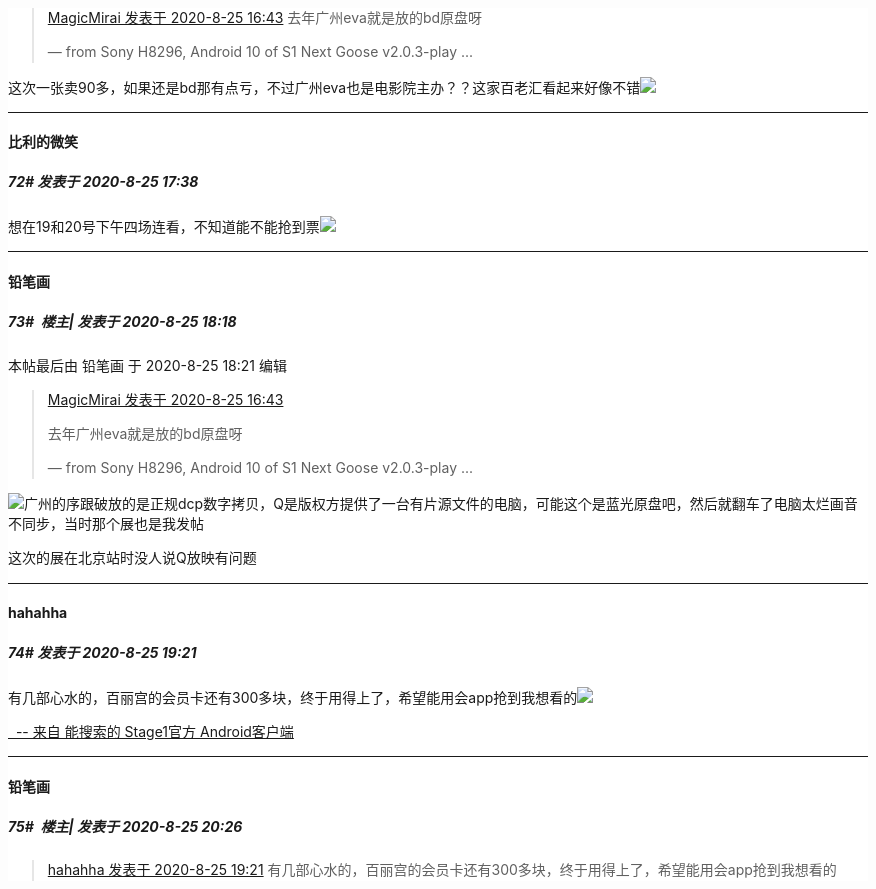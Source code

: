 
<blockquote><a href="httphttps://bbs.saraba1st.com/2b/forum.php?mod=redirect&amp;goto=findpost&amp;pid=48547173&amp;ptid=1955909" target="_blank">MagicMirai 发表于 2020-8-25 16:43</a>
去年广州eva就是放的bd原盘呀

— from Sony H8296, Android 10 of S1 Next Goose v2.0.3-play ...</blockquote>
这次一张卖90多，如果还是bd那有点亏，不过广州eva也是电影院主办？？这家百老汇看起来好像不错<img src="https://static.saraba1st.com/image/smiley/face2017/068.png" referrerpolicy="no-referrer">


-----

####  比利的微笑  
##### 72#       发表于 2020-8-25 17:38


想在19和20号下午四场连看，不知道能不能抢到票<img src="https://static.saraba1st.com/image/smiley/face2017/001.png" referrerpolicy="no-referrer">


-----

####  铅笔画  
##### 73#         楼主| 发表于 2020-8-25 18:18


 本帖最后由 铅笔画 于 2020-8-25 18:21 编辑 
<blockquote><a href="httphttps://bbs.saraba1st.com/2b/forum.php?mod=redirect&amp;goto=findpost&amp;pid=48547173&amp;ptid=1955909" target="_blank">MagicMirai 发表于 2020-8-25 16:43</a>

去年广州eva就是放的bd原盘呀


— from Sony H8296, Android 10 of S1 Next Goose v2.0.3-play ...</blockquote>

<img src="https://static.saraba1st.com/image/smiley/face2017/001.png" referrerpolicy="no-referrer">广州的序跟破放的是正规dcp数字拷贝，Q是版权方提供了一台有片源文件的电脑，可能这个是蓝光原盘吧，然后就翻车了电脑太烂画音不同步，当时那个展也是我发帖

这次的展在北京站时没人说Q放映有问题


-----

####  hahahha  
##### 74#       发表于 2020-8-25 19:21


有几部心水的，百丽宫的会员卡还有300多块，终于用得上了，希望能用会app抢到我想看的<img src="https://static.saraba1st.com/image/smiley/face2017/025.png" referrerpolicy="no-referrer">

[  -- 来自 能搜索的 Stage1官方 Android客户端](https://www.coolapk.com/apk/140634)


-----

####  铅笔画  
##### 75#         楼主| 发表于 2020-8-25 20:26


<blockquote><a href="httphttps://bbs.saraba1st.com/2b/forum.php?mod=redirect&amp;goto=findpost&amp;pid=48548538&amp;ptid=1955909" target="_blank">hahahha 发表于 2020-8-25 19:21</a>
有几部心水的，百丽宫的会员卡还有300多块，终于用得上了，希望能用会app抢到我想看的
